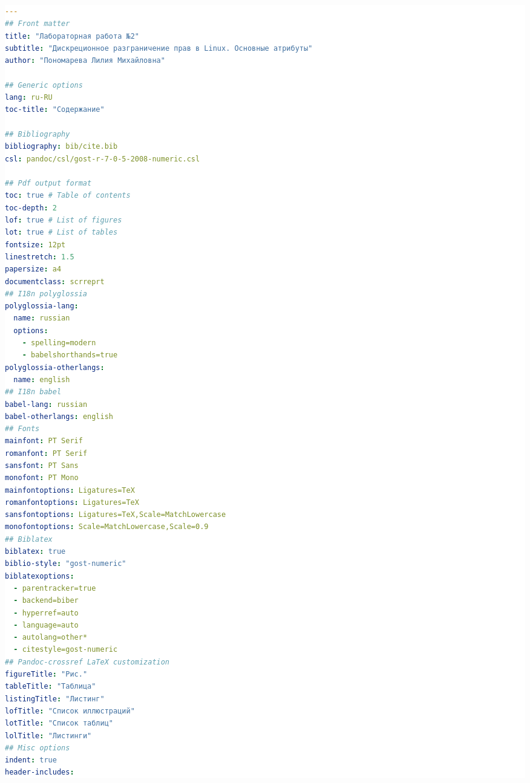 ```yaml
---
## Front matter
title: "Лабораторная работа №2"
subtitle: "Дискреционное разграничение прав в Linux. Основные атрибуты"
author: "Пономарева Лилия Михайловна"

## Generic options
lang: ru-RU
toc-title: "Содержание"

## Bibliography
bibliography: bib/cite.bib
csl: pandoc/csl/gost-r-7-0-5-2008-numeric.csl

## Pdf output format
toc: true # Table of contents
toc-depth: 2
lof: true # List of figures
lot: true # List of tables
fontsize: 12pt
linestretch: 1.5
papersize: a4
documentclass: scrreprt
## I18n polyglossia
polyglossia-lang:
  name: russian
  options:
	- spelling=modern
	- babelshorthands=true
polyglossia-otherlangs:
  name: english
## I18n babel
babel-lang: russian
babel-otherlangs: english
## Fonts
mainfont: PT Serif
romanfont: PT Serif
sansfont: PT Sans
monofont: PT Mono
mainfontoptions: Ligatures=TeX
romanfontoptions: Ligatures=TeX
sansfontoptions: Ligatures=TeX,Scale=MatchLowercase
monofontoptions: Scale=MatchLowercase,Scale=0.9
## Biblatex
biblatex: true
biblio-style: "gost-numeric"
biblatexoptions:
  - parentracker=true
  - backend=biber
  - hyperref=auto
  - language=auto
  - autolang=other*
  - citestyle=gost-numeric
## Pandoc-crossref LaTeX customization
figureTitle: "Рис."
tableTitle: "Таблица"
listingTitle: "Листинг"
lofTitle: "Список иллюстраций"
lotTitle: "Список таблиц"
lolTitle: "Листинги"
## Misc options
indent: true
header-includes:
```